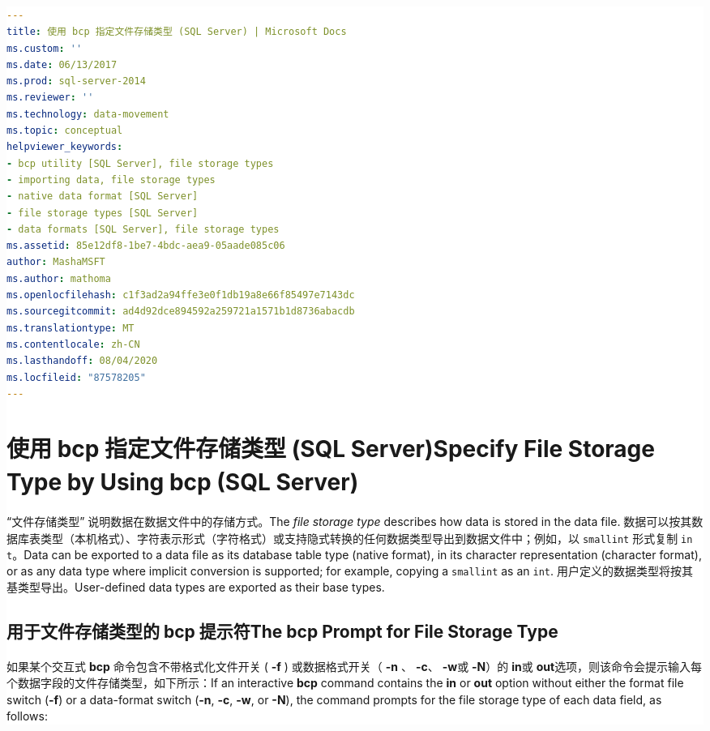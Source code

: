 ```yaml
---
title: 使用 bcp 指定文件存储类型 (SQL Server) | Microsoft Docs
ms.custom: ''
ms.date: 06/13/2017
ms.prod: sql-server-2014
ms.reviewer: ''
ms.technology: data-movement
ms.topic: conceptual
helpviewer_keywords:
- bcp utility [SQL Server], file storage types
- importing data, file storage types
- native data format [SQL Server]
- file storage types [SQL Server]
- data formats [SQL Server], file storage types
ms.assetid: 85e12df8-1be7-4bdc-aea9-05aade085c06
author: MashaMSFT
ms.author: mathoma
ms.openlocfilehash: c1f3ad2a94ffe3e0f1db19a8e66f85497e7143dc
ms.sourcegitcommit: ad4d92dce894592a259721a1571b1d8736abacdb
ms.translationtype: MT
ms.contentlocale: zh-CN
ms.lasthandoff: 08/04/2020
ms.locfileid: "87578205"
---
```

# <a name="specify-file-storage-type-by-using-bcp-sql-server"></a><span data-ttu-id="aa3b1-102">使用 bcp 指定文件存储类型 (SQL Server)</span><span class="sxs-lookup"><span data-stu-id="aa3b1-102">Specify File Storage Type by Using bcp (SQL Server)</span></span>
  <span data-ttu-id="aa3b1-103">“文件存储类型”  说明数据在数据文件中的存储方式。</span><span class="sxs-lookup"><span data-stu-id="aa3b1-103">The *file storage type* describes how data is stored in the data file.</span></span> <span data-ttu-id="aa3b1-104">数据可以按其数据库表类型（本机格式）、字符表示形式（字符格式）或支持隐式转换的任何数据类型导出到数据文件中；例如，以 `smallint` 形式复制 `int`。</span><span class="sxs-lookup"><span data-stu-id="aa3b1-104">Data can be exported to a data file as its database table type (native format), in its character representation (character format), or as any data type where implicit conversion is supported; for example, copying a `smallint` as an `int`.</span></span> <span data-ttu-id="aa3b1-105">用户定义的数据类型将按其基类型导出。</span><span class="sxs-lookup"><span data-stu-id="aa3b1-105">User-defined data types are exported as their base types.</span></span>  
  
## <a name="the-bcp-prompt-for-file-storage-type"></a><span data-ttu-id="aa3b1-106">用于文件存储类型的 bcp 提示符</span><span class="sxs-lookup"><span data-stu-id="aa3b1-106">The bcp Prompt for File Storage Type</span></span>  
 <span data-ttu-id="aa3b1-107">如果某个交互式 **bcp** 命令包含不带格式化文件开关 ( **-f** ) 或数据格式开关（ **-n** 、 **-c**、 **-w**或 **-N**）的 **in**或 **out**选项，则该命令会提示输入每个数据字段的文件存储类型，如下所示：</span><span class="sxs-lookup"><span data-stu-id="aa3b1-107">If an interactive **bcp** command contains the **in** or **out** option without either the format file switch (**-f**) or a data-format switch (**-n**, **-c**, **-w**, or **-N**), the command prompts for the file storage type of each data field, as follows:</span></span>  
  